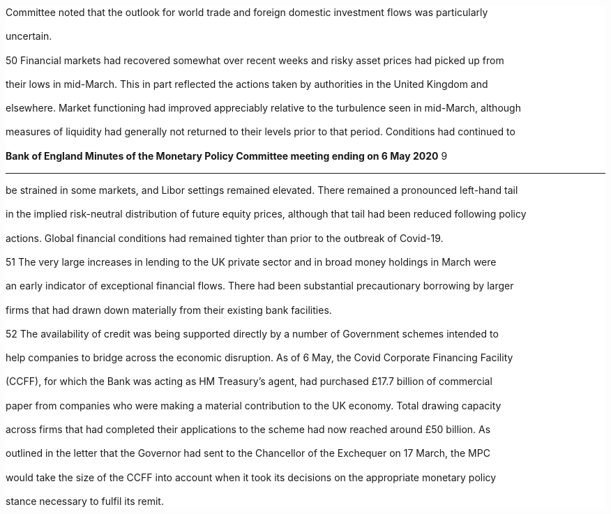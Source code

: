 Committee noted that the outlook for world trade and foreign domestic investment flows was particularly

uncertain.

50 Financial markets had recovered somewhat over recent weeks and risky asset prices had picked up from

their lows in mid-March. This in part reflected the actions taken by authorities in the United Kingdom and

elsewhere. Market functioning had improved appreciably relative to the turbulence seen in mid-March, although

measures of liquidity had generally not returned to their levels prior to that period. Conditions had continued to

**Bank of England Minutes of the Monetary Policy Committee meeting ending on 6 May 2020** 9


-----

be strained in some markets, and Libor settings remained elevated. There remained a pronounced left-hand tail

in the implied risk-neutral distribution of future equity prices, although that tail had been reduced following policy

actions. Global financial conditions had remained tighter than prior to the outbreak of Covid-19.

51 The very large increases in lending to the UK private sector and in broad money holdings in March were

an early indicator of exceptional financial flows. There had been substantial precautionary borrowing by larger

firms that had drawn down materially from their existing bank facilities.

52 The availability of credit was being supported directly by a number of Government schemes intended to

help companies to bridge across the economic disruption. As of 6 May, the Covid Corporate Financing Facility

(CCFF), for which the Bank was acting as HM Treasury’s agent, had purchased £17.7 billion of commercial

paper from companies who were making a material contribution to the UK economy. Total drawing capacity

across firms that had completed their applications to the scheme had now reached around £50 billion. As

outlined in the letter that the Governor had sent to the Chancellor of the Exchequer on 17 March, the MPC

would take the size of the CCFF into account when it took its decisions on the appropriate monetary policy

stance necessary to fulfil its remit.
